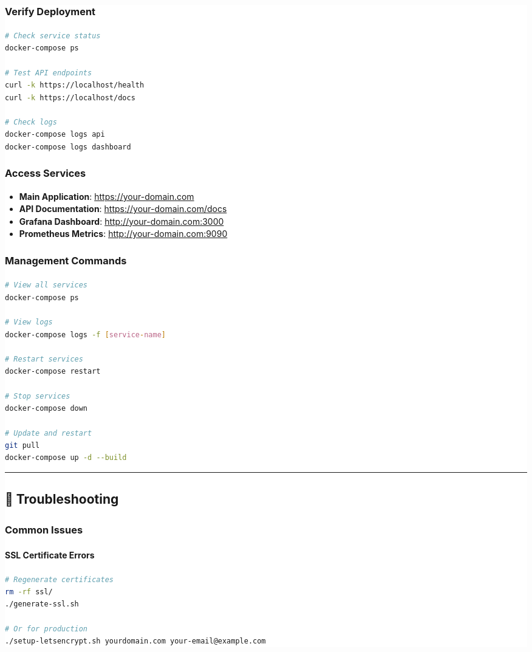 ### Verify Deployment
```bash
# Check service status
docker-compose ps

# Test API endpoints
curl -k https://localhost/health
curl -k https://localhost/docs

# Check logs
docker-compose logs api
docker-compose logs dashboard
```

### Access Services
- **Main Application**: https://your-domain.com
- **API Documentation**: https://your-domain.com/docs
- **Grafana Dashboard**: http://your-domain.com:3000
- **Prometheus Metrics**: http://your-domain.com:9090

### Management Commands
```bash
# View all services
docker-compose ps

# View logs
docker-compose logs -f [service-name]

# Restart services
docker-compose restart

# Stop services
docker-compose down

# Update and restart
git pull
docker-compose up -d --build
```

---

## 🔧 Troubleshooting

### Common Issues

#### SSL Certificate Errors
```bash
# Regenerate certificates
rm -rf ssl/
./generate-ssl.sh

# Or for production
./setup-letsencrypt.sh yourdomain.com your-email@example.com
```
